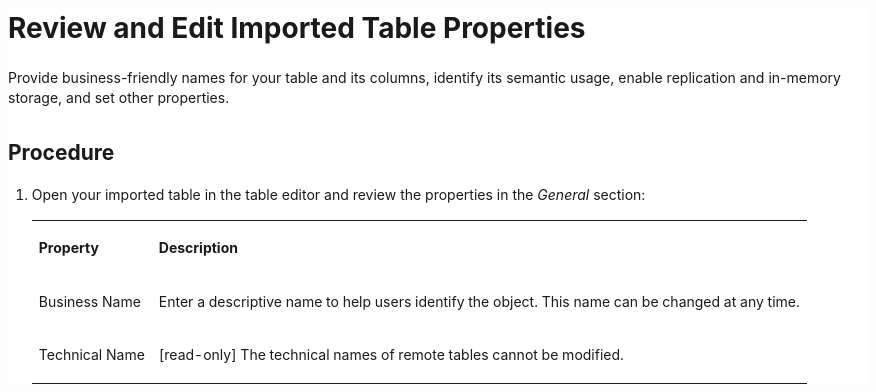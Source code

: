 

<link rel="stylesheet" type="text/css" href="../css/sap-icons.css"/>

# Review and Edit Imported Table Properties

Provide business-friendly names for your table and its columns, identify its semantic usage, enable replication and in-memory storage, and set other properties.



## Procedure

1.  Open your imported table in the table editor and review the properties in the *General* section:


    <table>
    <tr>
    <th valign="top">

    Property


    
    </th>
    <th valign="top">

    Description


    
    </th>
    </tr>
    <tr>
    <td valign="top">
    
    Business Name 


    
    </td>
    <td valign="top">
    
    Enter a descriptive name to help users identify the object. This name can be changed at any time. 


    
    </td>
    </tr>
    <tr>
    <td valign="top">
    
    Technical Name 


    
    </td>
    <td valign="top">
    
    \[read-only\] The technical names of remote tables cannot be modified. 

